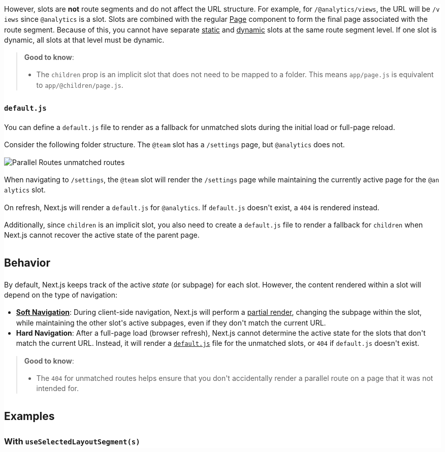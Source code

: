 However, slots are **not** route segments and do not affect the URL structure. For example, for `/@analytics/views`, the URL will be `/views` since `@analytics` is a slot. Slots are combined with the regular [Page](/docs/app/api-reference/file-conventions/page.md) component to form the final page associated with the route segment. Because of this, you cannot have separate [static](/docs/app/getting-started/partial-prerendering.md#static-rendering) and [dynamic](/docs/app/getting-started/partial-prerendering.md#dynamic-rendering) slots at the same route segment level. If one slot is dynamic, all slots at that level must be dynamic.

> **Good to know**:
>
> * The `children` prop is an implicit slot that does not need to be mapped to a folder. This means `app/page.js` is equivalent to `app/@children/page.js`.

### `default.js`

You can define a `default.js` file to render as a fallback for unmatched slots during the initial load or full-page reload.

Consider the following folder structure. The `@team` slot has a `/settings` page, but `@analytics` does not.

![Parallel Routes unmatched routes](https://h8DxKfmAPhn8O0p3.public.blob.vercel-storage.com/docs/light/parallel-routes-unmatched-routes.png)

When navigating to `/settings`, the `@team` slot will render the `/settings` page while maintaining the currently active page for the `@analytics` slot.

On refresh, Next.js will render a `default.js` for `@analytics`. If `default.js` doesn't exist, a `404` is rendered instead.

Additionally, since `children` is an implicit slot, you also need to create a `default.js` file to render a fallback for `children` when Next.js cannot recover the active state of the parent page.

## Behavior

By default, Next.js keeps track of the active *state* (or subpage) for each slot. However, the content rendered within a slot will depend on the type of navigation:

* [**Soft Navigation**](/docs/app/getting-started/linking-and-navigating.md#client-side-transitions): During client-side navigation, Next.js will perform a [partial render](/docs/app/getting-started/linking-and-navigating.md#client-side-transitions), changing the subpage within the slot, while maintaining the other slot's active subpages, even if they don't match the current URL.
* **Hard Navigation**: After a full-page load (browser refresh), Next.js cannot determine the active state for the slots that don't match the current URL. Instead, it will render a [`default.js`](#defaultjs) file for the unmatched slots, or `404` if `default.js` doesn't exist.

> **Good to know**:
>
> * The `404` for unmatched routes helps ensure that you don't accidentally render a parallel route on a page that it was not intended for.

## Examples

### With `useSelectedLayoutSegment(s)`
